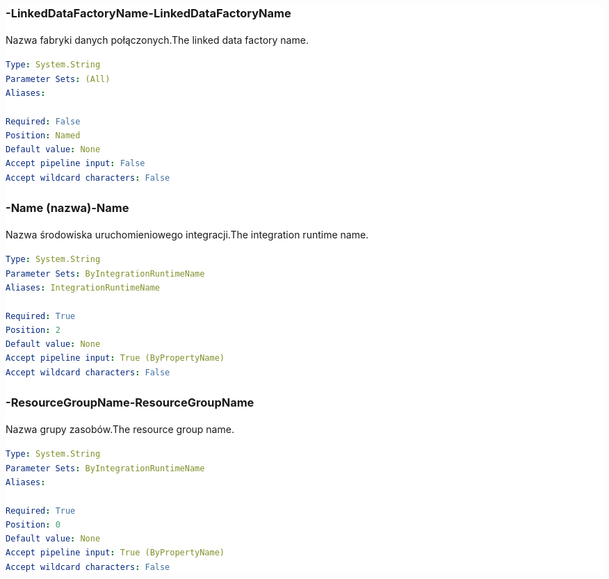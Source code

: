 ### <span data-ttu-id="98d6b-123">-LinkedDataFactoryName</span><span class="sxs-lookup"><span data-stu-id="98d6b-123">-LinkedDataFactoryName</span></span>
<span data-ttu-id="98d6b-124">Nazwa fabryki danych połączonych.</span><span class="sxs-lookup"><span data-stu-id="98d6b-124">The linked data factory name.</span></span>

```yaml
Type: System.String
Parameter Sets: (All)
Aliases:

Required: False
Position: Named
Default value: None
Accept pipeline input: False
Accept wildcard characters: False
```

### <span data-ttu-id="98d6b-125">-Name (nazwa)</span><span class="sxs-lookup"><span data-stu-id="98d6b-125">-Name</span></span>
<span data-ttu-id="98d6b-126">Nazwa środowiska uruchomieniowego integracji.</span><span class="sxs-lookup"><span data-stu-id="98d6b-126">The integration runtime name.</span></span>

```yaml
Type: System.String
Parameter Sets: ByIntegrationRuntimeName
Aliases: IntegrationRuntimeName

Required: True
Position: 2
Default value: None
Accept pipeline input: True (ByPropertyName)
Accept wildcard characters: False
```

### <span data-ttu-id="98d6b-127">-ResourceGroupName</span><span class="sxs-lookup"><span data-stu-id="98d6b-127">-ResourceGroupName</span></span>
<span data-ttu-id="98d6b-128">Nazwa grupy zasobów.</span><span class="sxs-lookup"><span data-stu-id="98d6b-128">The resource group name.</span></span>

```yaml
Type: System.String
Parameter Sets: ByIntegrationRuntimeName
Aliases:

Required: True
Position: 0
Default value: None
Accept pipeline input: True (ByPropertyName)
Accept wildcard characters: False
```
